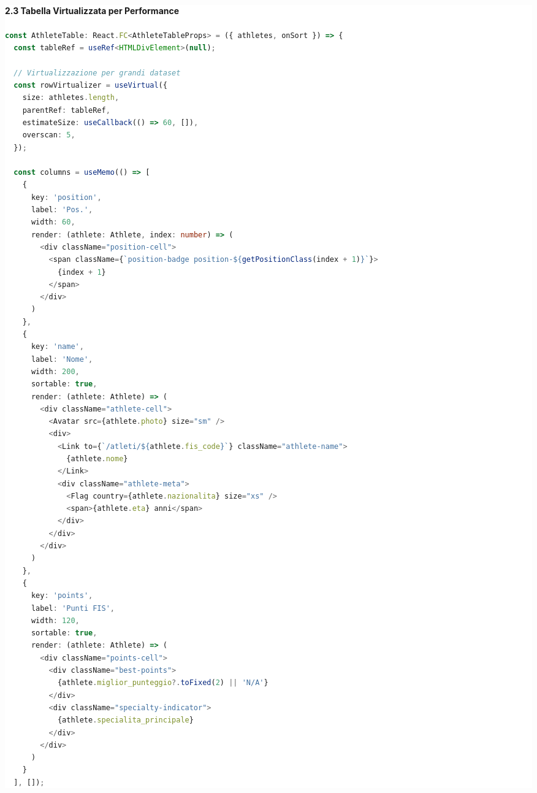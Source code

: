 #### 2.3 **Tabella Virtualizzata per Performance**
   ```typescript
   const AthleteTable: React.FC<AthleteTableProps> = ({ athletes, onSort }) => {
     const tableRef = useRef<HTMLDivElement>(null);
     
     // Virtualizzazione per grandi dataset
     const rowVirtualizer = useVirtual({
       size: athletes.length,
       parentRef: tableRef,
       estimateSize: useCallback(() => 60, []),
       overscan: 5,
     });
     
     const columns = useMemo(() => [
       {
         key: 'position',
         label: 'Pos.',
         width: 60,
         render: (athlete: Athlete, index: number) => (
           <div className="position-cell">
             <span className={`position-badge position-${getPositionClass(index + 1)}`}>
               {index + 1}
             </span>
           </div>
         )
       },
       {
         key: 'name',
         label: 'Nome',
         width: 200,
         sortable: true,
         render: (athlete: Athlete) => (
           <div className="athlete-cell">
             <Avatar src={athlete.photo} size="sm" />
             <div>
               <Link to={`/atleti/${athlete.fis_code}`} className="athlete-name">
                 {athlete.nome}
               </Link>
               <div className="athlete-meta">
                 <Flag country={athlete.nazionalita} size="xs" />
                 <span>{athlete.eta} anni</span>
               </div>
             </div>
           </div>
         )
       },
       {
         key: 'points',
         label: 'Punti FIS',
         width: 120,
         sortable: true,
         render: (athlete: Athlete) => (
           <div className="points-cell">
             <div className="best-points">
               {athlete.miglior_punteggio?.toFixed(2) || 'N/A'}
             </div>
             <div className="specialty-indicator">
               {athlete.specialita_principale}
             </div>
           </div>
         )
       }
     ], []);
   ```